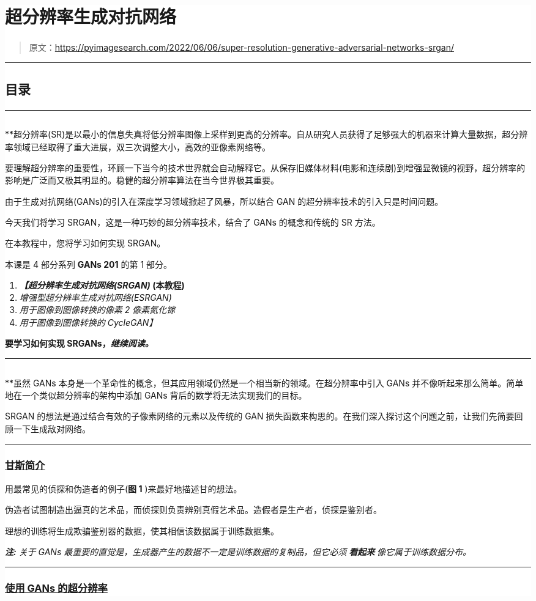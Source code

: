 # 超分辨率生成对抗网络

> 原文：<https://pyimagesearch.com/2022/06/06/super-resolution-generative-adversarial-networks-srgan/>

* * *

## **目录**

* * *

## [](#TOC)

 **超分辨率(SR)是以最小的信息失真将低分辨率图像上采样到更高的分辨率。自从研究人员获得了足够强大的机器来计算大量数据，超分辨率领域已经取得了重大进展，双三次调整大小，高效的亚像素网络等。

要理解超分辨率的重要性，环顾一下当今的技术世界就会自动解释它。从保存旧媒体材料(电影和连续剧)到增强显微镜的视野，超分辨率的影响是广泛而又极其明显的。稳健的超分辨率算法在当今世界极其重要。

由于生成对抗网络(GANs)的引入在深度学习领域掀起了风暴，所以结合 GAN 的超分辨率技术的引入只是时间问题。

今天我们将学习 SRGAN，这是一种巧妙的超分辨率技术，结合了 GANs 的概念和传统的 SR 方法。

在本教程中，您将学习如何实现 SRGAN。

本课是 4 部分系列 **GANs 201** 的第 1 部分。

1.  ***【超分辨率生成对抗网络(SRGAN)* (本教程)**
2.  *增强型超分辨率生成对抗网络(ESRGAN)*
3.  *用于图像到图像转换的像素 2 像素氮化镓*
4.  *用于图像到图像转换的 CycleGAN】*

**要学习如何实现 SRGANs，*继续阅读。***

* * *

## [](#TOC)

 **虽然 GANs 本身是一个革命性的概念，但其应用领域仍然是一个相当新的领域。在超分辨率中引入 GANs 并不像听起来那么简单。简单地在一个类似超分辨率的架构中添加 GANs 背后的数学将无法实现我们的目标。

SRGAN 的想法是通过结合有效的子像素网络的元素以及传统的 GAN 损失函数来构思的。在我们深入探讨这个问题之前，让我们先简要回顾一下生成敌对网络。

* * *

### [**甘斯**简介](#TOC)

用最常见的侦探和伪造者的例子(**图 1** )来最好地描述甘的想法。

伪造者试图制造出逼真的艺术品，而侦探则负责辨别真假艺术品。造假者是生产者，侦探是鉴别者。

理想的训练将生成欺骗鉴别器的数据，使其相信该数据属于训练数据集。

***注:*** *关于 GANs 最重要的直觉是，生成器产生的数据不一定是训练数据的复制品，但它必须* ***看起来*** *像它属于训练数据分布。*

* * *

### [**使用 GANs 的超分辨率**](#TOC)
